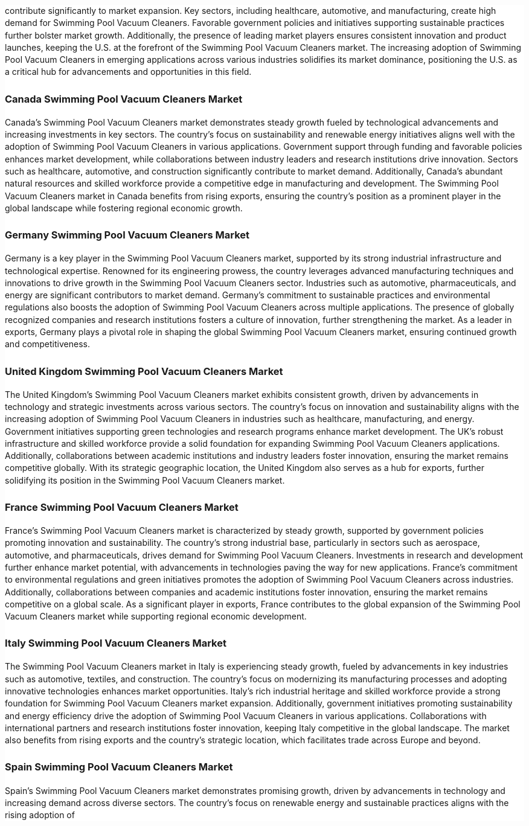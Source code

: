 contribute significantly to market expansion. Key sectors, including healthcare, automotive, and manufacturing, create high demand for Swimming Pool Vacuum Cleaners. Favorable government policies and initiatives supporting sustainable practices further bolster market growth. Additionally, the presence of leading market players ensures consistent innovation and product launches, keeping the U.S. at the forefront of the Swimming Pool Vacuum Cleaners market. The increasing adoption of Swimming Pool Vacuum Cleaners in emerging applications across various industries solidifies its market dominance, positioning the U.S. as a critical hub for advancements and opportunities in this field.</p><h3>Canada Swimming Pool Vacuum Cleaners Market</h3><p>Canada&rsquo;s Swimming Pool Vacuum Cleaners market demonstrates steady growth fueled by technological advancements and increasing investments in key sectors. The country&rsquo;s focus on sustainability and renewable energy initiatives aligns well with the adoption of Swimming Pool Vacuum Cleaners in various applications. Government support through funding and favorable policies enhances market development, while collaborations between industry leaders and research institutions drive innovation. Sectors such as healthcare, automotive, and construction significantly contribute to market demand. Additionally, Canada&rsquo;s abundant natural resources and skilled workforce provide a competitive edge in manufacturing and development. The Swimming Pool Vacuum Cleaners market in Canada benefits from rising exports, ensuring the country&rsquo;s position as a prominent player in the global landscape while fostering regional economic growth.</p><h3>Germany Swimming Pool Vacuum Cleaners Market</h3><p>Germany is a key player in the Swimming Pool Vacuum Cleaners market, supported by its strong industrial infrastructure and technological expertise. Renowned for its engineering prowess, the country leverages advanced manufacturing techniques and innovations to drive growth in the Swimming Pool Vacuum Cleaners sector. Industries such as automotive, pharmaceuticals, and energy are significant contributors to market demand. Germany&rsquo;s commitment to sustainable practices and environmental regulations also boosts the adoption of Swimming Pool Vacuum Cleaners across multiple applications. The presence of globally recognized companies and research institutions fosters a culture of innovation, further strengthening the market. As a leader in exports, Germany plays a pivotal role in shaping the global Swimming Pool Vacuum Cleaners market, ensuring continued growth and competitiveness.</p><h3>United Kingdom Swimming Pool Vacuum Cleaners Market</h3><p>The United Kingdom&rsquo;s Swimming Pool Vacuum Cleaners market exhibits consistent growth, driven by advancements in technology and strategic investments across various sectors. The country&rsquo;s focus on innovation and sustainability aligns with the increasing adoption of Swimming Pool Vacuum Cleaners in industries such as healthcare, manufacturing, and energy. Government initiatives supporting green technologies and research programs enhance market development. The UK&rsquo;s robust infrastructure and skilled workforce provide a solid foundation for expanding Swimming Pool Vacuum Cleaners applications. Additionally, collaborations between academic institutions and industry leaders foster innovation, ensuring the market remains competitive globally. With its strategic geographic location, the United Kingdom also serves as a hub for exports, further solidifying its position in the Swimming Pool Vacuum Cleaners market.</p><h3>France Swimming Pool Vacuum Cleaners Market</h3><p>France&rsquo;s Swimming Pool Vacuum Cleaners market is characterized by steady growth, supported by government policies promoting innovation and sustainability. The country&rsquo;s strong industrial base, particularly in sectors such as aerospace, automotive, and pharmaceuticals, drives demand for Swimming Pool Vacuum Cleaners. Investments in research and development further enhance market potential, with advancements in technologies paving the way for new applications. France&rsquo;s commitment to environmental regulations and green initiatives promotes the adoption of Swimming Pool Vacuum Cleaners across industries. Additionally, collaborations between companies and academic institutions foster innovation, ensuring the market remains competitive on a global scale. As a significant player in exports, France contributes to the global expansion of the Swimming Pool Vacuum Cleaners market while supporting regional economic development.</p><h3>Italy Swimming Pool Vacuum Cleaners Market</h3><p>The Swimming Pool Vacuum Cleaners market in Italy is experiencing steady growth, fueled by advancements in key industries such as automotive, textiles, and construction. The country&rsquo;s focus on modernizing its manufacturing processes and adopting innovative technologies enhances market opportunities. Italy&rsquo;s rich industrial heritage and skilled workforce provide a strong foundation for Swimming Pool Vacuum Cleaners market expansion. Additionally, government initiatives promoting sustainability and energy efficiency drive the adoption of Swimming Pool Vacuum Cleaners in various applications. Collaborations with international partners and research institutions foster innovation, keeping Italy competitive in the global landscape. The market also benefits from rising exports and the country&rsquo;s strategic location, which facilitates trade across Europe and beyond.</p><h3>Spain Swimming Pool Vacuum Cleaners Market</h3><p>Spain&rsquo;s Swimming Pool Vacuum Cleaners market demonstrates promising growth, driven by advancements in technology and increasing demand across diverse sectors. The country&rsquo;s focus on renewable energy and sustainable practices aligns with the rising adoption of